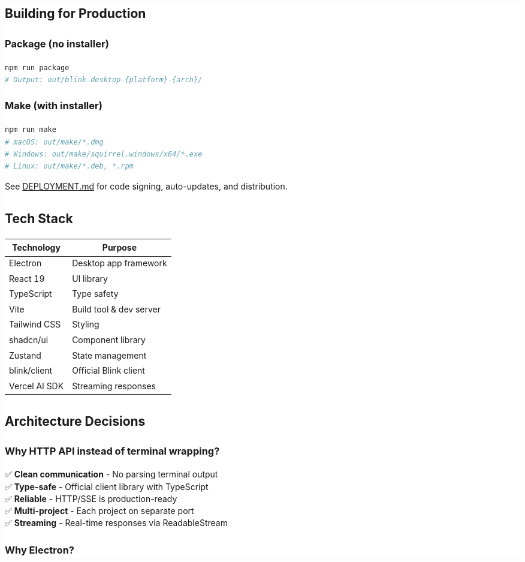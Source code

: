 ## Building for Production

### Package (no installer)

```bash
npm run package
# Output: out/blink-desktop-{platform}-{arch}/
```

### Make (with installer)

```bash
npm run make
# macOS: out/make/*.dmg
# Windows: out/make/squirrel.windows/x64/*.exe
# Linux: out/make/*.deb, *.rpm
```

See [DEPLOYMENT.md](DEPLOYMENT.md) for code signing, auto-updates, and distribution.

## Tech Stack

| Technology | Purpose |
|------------|--------|
| Electron | Desktop app framework |
| React 19 | UI library |
| TypeScript | Type safety |
| Vite | Build tool & dev server |
| Tailwind CSS | Styling |
| shadcn/ui | Component library |
| Zustand | State management |
| blink/client | Official Blink client |
| Vercel AI SDK | Streaming responses |

## Architecture Decisions

### Why HTTP API instead of terminal wrapping?

✅ **Clean communication** - No parsing terminal output  
✅ **Type-safe** - Official client library with TypeScript  
✅ **Reliable** - HTTP/SSE is production-ready  
✅ **Multi-project** - Each project on separate port  
✅ **Streaming** - Real-time responses via ReadableStream

### Why Electron?
